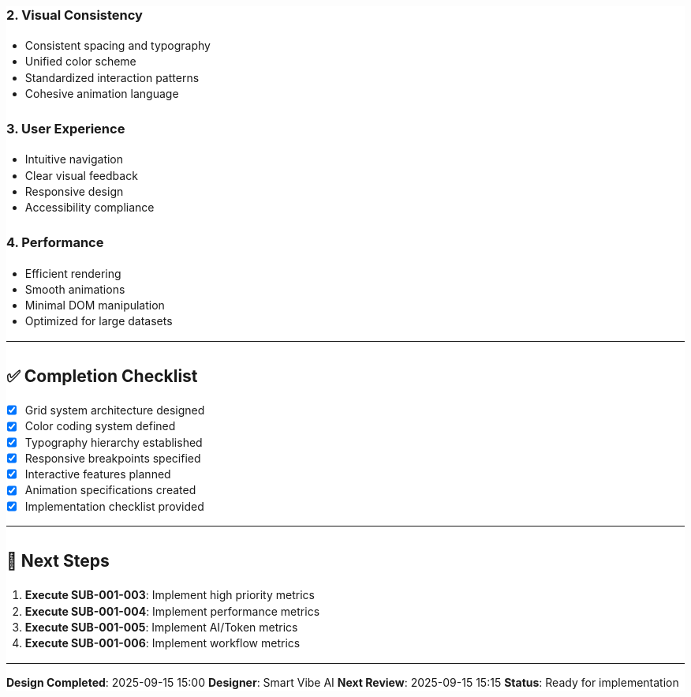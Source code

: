 ### 2. Visual Consistency
- Consistent spacing and typography
- Unified color scheme
- Standardized interaction patterns
- Cohesive animation language

### 3. User Experience
- Intuitive navigation
- Clear visual feedback
- Responsive design
- Accessibility compliance

### 4. Performance
- Efficient rendering
- Smooth animations
- Minimal DOM manipulation
- Optimized for large datasets

---

## ✅ Completion Checklist

- [x] Grid system architecture designed
- [x] Color coding system defined
- [x] Typography hierarchy established
- [x] Responsive breakpoints specified
- [x] Interactive features planned
- [x] Animation specifications created
- [x] Implementation checklist provided

---

## 🎯 Next Steps

1. **Execute SUB-001-003**: Implement high priority metrics
2. **Execute SUB-001-004**: Implement performance metrics
3. **Execute SUB-001-005**: Implement AI/Token metrics
4. **Execute SUB-001-006**: Implement workflow metrics

---

**Design Completed**: 2025-09-15 15:00
**Designer**: Smart Vibe AI
**Next Review**: 2025-09-15 15:15
**Status**: Ready for implementation
